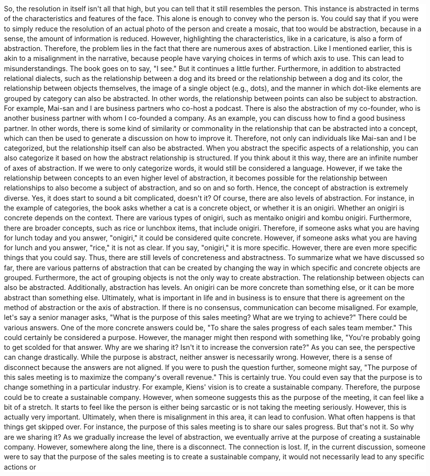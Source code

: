 So, the resolution in itself isn't all that high, but you can tell that it still resembles the person. This instance is abstracted in terms of the characteristics and features of the face. This alone is enough to convey who the person is. You could say that if you were to simply reduce the resolution of an actual photo of the person and create a mosaic, that too would be abstraction, because in a sense, the amount of information is reduced. However, highlighting the characteristics, like in a caricature, is also a form of abstraction. Therefore, the problem lies in the fact that there are numerous axes of abstraction. Like I mentioned earlier, this is akin to a misalignment in the narrative, because people have varying choices in terms of which axis to use. This can lead to misunderstandings. The book goes on to say, "I see." But it continues a little further. Furthermore, in addition to abstracted relational dialects, such as the relationship between a dog and its breed or the relationship between a dog and its color, the relationship between objects themselves, the image of a single object (e.g., dots), and the manner in which dot-like elements are grouped by category can also be abstracted. In other words, the relationship between points can also be subject to abstraction. For example, Mai-san and I are business partners who co-host a podcast. There is also the abstraction of my co-founder, who is another business partner with whom I co-founded a company. As an example, you can discuss how to find a good business partner. In other words, there is some kind of similarity or commonality in the relationship that can be abstracted into a concept, which can then be used to generate a discussion on how to improve it. Therefore, not only can individuals like Mai-san and I be categorized, but the relationship itself can also be abstracted. When you abstract the specific aspects of a relationship, you can also categorize it based on how the abstract relationship is structured. If you think about it this way, there are an infinite number of axes of abstraction. If we were to only categorize words, it would still be considered a language. However, if we take the relationship between concepts to an even higher level of abstraction, it becomes possible for the relationship between relationships to also become a subject of abstraction, and so on and so forth. Hence, the concept of abstraction is extremely diverse. Yes, it does start to sound a bit complicated, doesn't it? Of course, there are also levels of abstraction. For instance, in the example of categories, the book asks whether a cat is a concrete object, or whether it is an onigiri. Whether an onigiri is concrete depends on the context. There are various types of onigiri, such as mentaiko onigiri and kombu onigiri. Furthermore, there are broader concepts, such as rice or lunchbox items, that include onigiri. Therefore, if someone asks what you are having for lunch today and you answer, "onigiri," it could be considered quite concrete. However, if someone asks what you are having for lunch and you answer, "rice," it is not as clear. If you say, "onigiri," it is more specific. However, there are even more specific things that you could say. Thus, there are still levels of concreteness and abstractness. To summarize what we have discussed so far, there are various patterns of abstraction that can be created by changing the way in which specific and concrete objects are grouped. Furthermore, the act of grouping objects is not the only way to create abstraction. The relationship between objects can also be abstracted. Additionally, abstraction has levels. An onigiri can be more concrete than something else, or it can be more abstract than something else. Ultimately, what is important in life and in business is to ensure that there is agreement on the method of abstraction or the axis of abstraction. If there is no consensus, communication can become misaligned. For example, let's say a senior manager asks, "What is the purpose of this sales meeting? What are we trying to achieve?" There could be various answers. One of the more concrete answers could be, "To share the sales progress of each sales team member." This could certainly be considered a purpose. However, the manager might then respond with something like, "You're probably going to get scolded for that answer. Why are we sharing it? Isn't it to increase the conversion rate?" As you can see, the perspective can change drastically. While the purpose is abstract, neither answer is necessarily wrong. However, there is a sense of disconnect because the answers are not aligned. If you were to push the question further, someone might say, "The purpose of this sales meeting is to maximize the company's overall revenue." This is certainly true. You could even say that the purpose is to change something in a particular industry. For example, Kiens' vision is to create a sustainable company. Therefore, the purpose could be to create a sustainable company. However, when someone suggests this as the purpose of the meeting, it can feel like a bit of a stretch. It starts to feel like the person is either being sarcastic or is not taking the meeting seriously. However, this is actually very important. Ultimately, when there is misalignment in this area, it can lead to confusion. What often happens is that things get skipped over. For instance, the purpose of this sales meeting is to share our sales progress. But that's not it. So why are we sharing it? As we gradually increase the level of abstraction, we eventually arrive at the purpose of creating a sustainable company. However, somewhere along the line, there is a disconnect. The connection is lost. If, in the current discussion, someone were to say that the purpose of the sales meeting is to create a sustainable company, it would not necessarily lead to any specific actions or